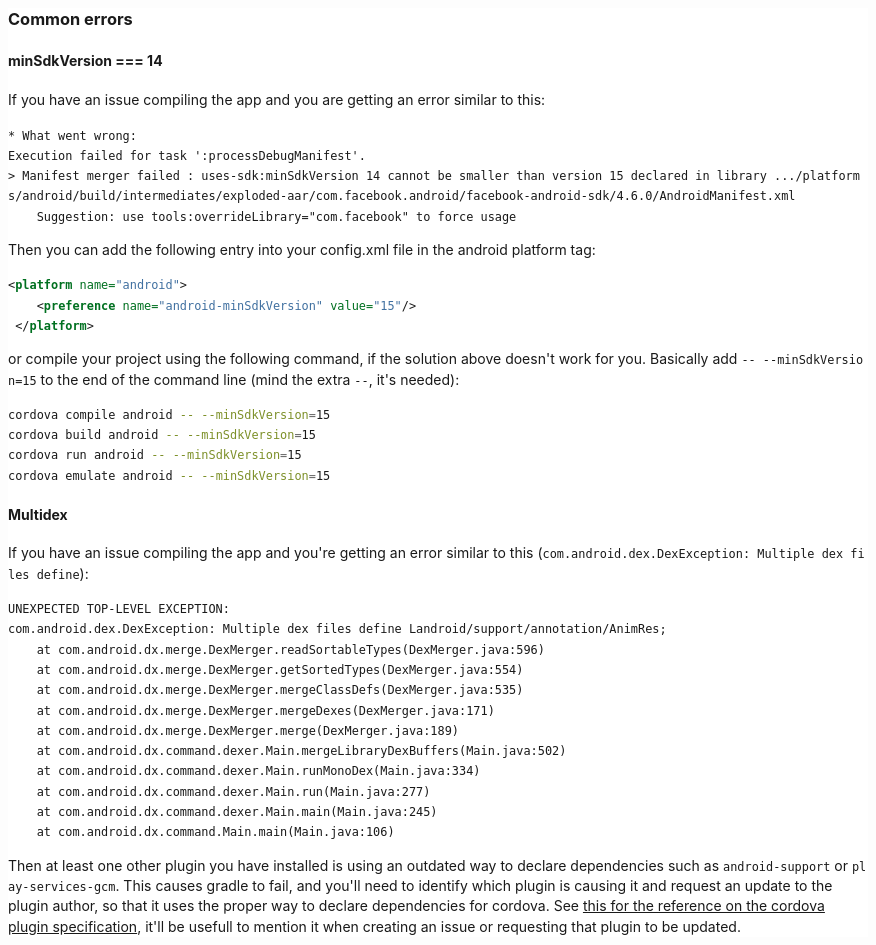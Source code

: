 ### Common errors

#### minSdkVersion === 14

If you have an issue compiling the app and you are getting an error similar to this:

```
* What went wrong:
Execution failed for task ':processDebugManifest'.
> Manifest merger failed : uses-sdk:minSdkVersion 14 cannot be smaller than version 15 declared in library .../platforms/android/build/intermediates/exploded-aar/com.facebook.android/facebook-android-sdk/4.6.0/AndroidManifest.xml
  	Suggestion: use tools:overrideLibrary="com.facebook" to force usage
```

Then you can add the following entry into your config.xml file in the android platform tag:

```xml
<platform name="android">
    <preference name="android-minSdkVersion" value="15"/>
 </platform>
```

or compile your project using the following command, if the solution above doesn't work for you. Basically add `-- --minSdkVersion=15` to the end of the command line (mind the extra `--`, it's needed):

```bash
cordova compile android -- --minSdkVersion=15
cordova build android -- --minSdkVersion=15
cordova run android -- --minSdkVersion=15
cordova emulate android -- --minSdkVersion=15
```

#### Multidex

If you have an issue compiling the app and you're getting an error similar to this (`com.android.dex.DexException: Multiple dex files define`):

```
UNEXPECTED TOP-LEVEL EXCEPTION:
com.android.dex.DexException: Multiple dex files define Landroid/support/annotation/AnimRes;
	at com.android.dx.merge.DexMerger.readSortableTypes(DexMerger.java:596)
	at com.android.dx.merge.DexMerger.getSortedTypes(DexMerger.java:554)
	at com.android.dx.merge.DexMerger.mergeClassDefs(DexMerger.java:535)
	at com.android.dx.merge.DexMerger.mergeDexes(DexMerger.java:171)
	at com.android.dx.merge.DexMerger.merge(DexMerger.java:189)
	at com.android.dx.command.dexer.Main.mergeLibraryDexBuffers(Main.java:502)
	at com.android.dx.command.dexer.Main.runMonoDex(Main.java:334)
	at com.android.dx.command.dexer.Main.run(Main.java:277)
	at com.android.dx.command.dexer.Main.main(Main.java:245)
	at com.android.dx.command.Main.main(Main.java:106)
```

Then at least one other plugin you have installed is using an outdated way to declare dependencies such as `android-support` or `play-services-gcm`.
This causes gradle to fail, and you'll need to identify which plugin is causing it and request an update to the plugin author, so that it uses the proper way to declare dependencies for cordova.
See [this for the reference on the cordova plugin specification](https://cordova.apache.org/docs/en/5.4.0/plugin_ref/spec.html#link-18), it'll be usefull to mention it when creating an issue or requesting that plugin to be updated.
